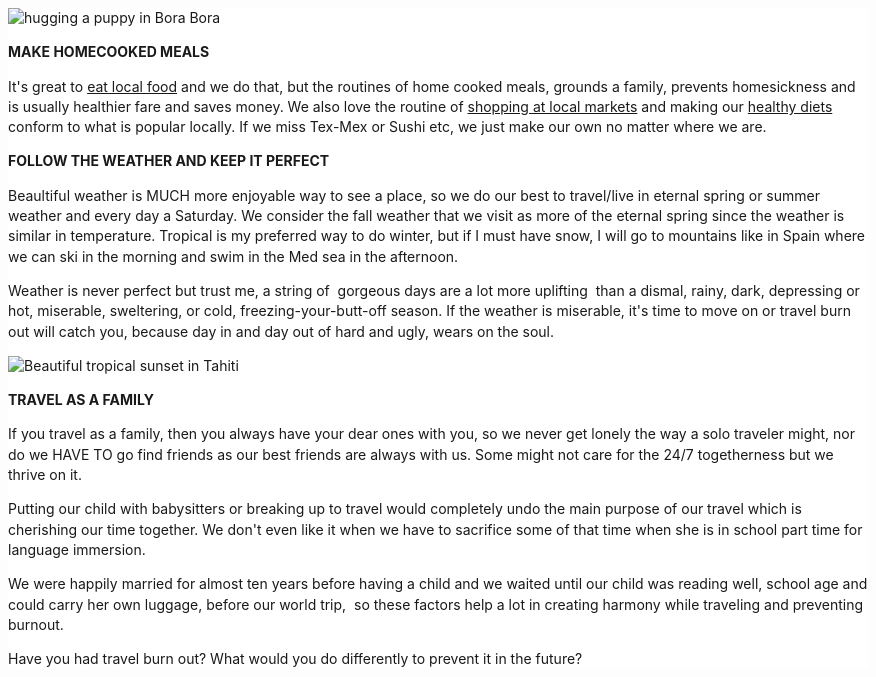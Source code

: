 ![hugging a puppy in Bora Bora](https://pub-ac94b3f306b24c0dba4238943c97f2e1.r2.dev/6a00e5502a950788330153909a20a9970b.jpg)  
  
  
**MAKE HOMECOOKED MEALS**  
  
It's great to [eat local food](http://soultravelers3new.local/2007/11/stand-out-meals.html "eat local food") and we do that, but the routines of home cooked meals, grounds a family, prevents homesickness and is usually healthier fare and saves money. We also love the routine of [shopping at local markets](http://soultravelers3new.local/2010/09/family-travel-food.html "shopping at local markets") and making our [healthy diets](http://soultravelers3new.local/2008/09/how-to-eat-heal.html "healthy diets while traveling") conform to what is popular locally. If we miss Tex-Mex or Sushi etc, we just make our own no matter where we are.  
  
**FOLLOW THE WEATHER AND KEEP IT PERFECT**  
  
Beaultiful weather is MUCH more enjoyable way to see a place, so we do our best to travel/live in eternal spring or summer weather and every day a Saturday. We consider the fall weather that we visit as more of the eternal spring since the weather is similar in temperature. Tropical is my preferred way to do winter, but if I must have snow, I will go to mountains like in Spain where we can ski in the morning and swim in the Med sea in the afternoon.  
  
Weather is never perfect but trust me, a string of  gorgeous days are a lot more uplifting  than a dismal, rainy, dark, depressing or hot, miserable, sweltering, or cold, freezing-your-butt-off season. If the weather is miserable, it's time to move on or travel burn out will catch you, because day in and day out of hard and ugly, wears on the soul.  
  
![Beautiful tropical sunset in Tahiti ](https://pub-ac94b3f306b24c0dba4238943c97f2e1.r2.dev/6a00e5502a950788330153909a2272970b.jpg)  
  
  
  
**TRAVEL AS A FAMILY**  
  
If you travel as a family, then you always have your dear ones with you, so we never get lonely the way a solo traveler might, nor do we HAVE TO go find friends as our best friends are always with us. Some might not care for the 24/7 togetherness but we thrive on it.  
  
Putting our child with babysitters or breaking up to travel would completely undo the main purpose of our travel which is cherishing our time together. We don't even like it when we have to sacrifice some of that time when she is in school part time for language immersion.  
  
We were happily married for almost ten years before having a child and we waited until our child was reading well, school age and could carry her own luggage, before our world trip,  so these factors help a lot in creating harmony while traveling and preventing burnout.  
  
Have you had travel burn out? What would you do differently to prevent it in the future?
